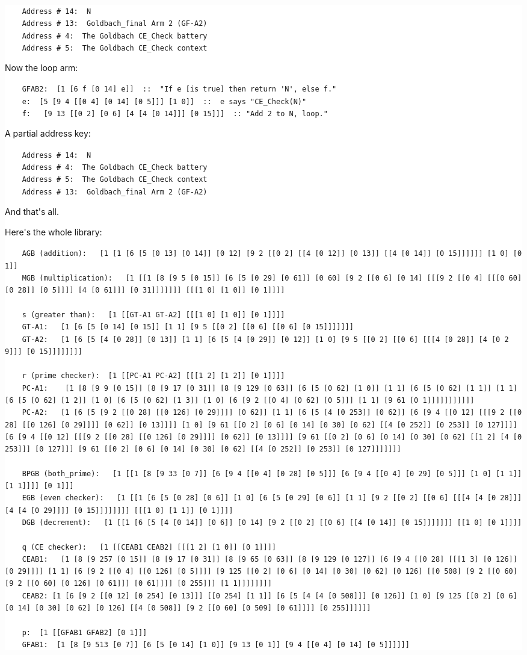 ```
    Address # 14:  N
    Address # 13:  Goldbach_final Arm 2 (GF-A2)
    Address # 4:  The Goldbach CE_Check battery
    Address # 5:  The Goldbach CE_Check context
```

Now the loop arm:

```
    GFAB2:  [1 [6 f [0 14] e]]  ::  "If e [is true] then return 'N', else f."
    e:  [5 [9 4 [[0 4] [0 14] [0 5]]] [1 0]]  ::  e says "CE_Check(N)"
    f:   [9 13 [[0 2] [0 6] [4 [4 [0 14]]] [0 15]]]  :: "Add 2 to N, loop."
```

A partial address key:

```
    Address # 14:  N
    Address # 4:  The Goldbach CE_Check battery
    Address # 5:  The Goldbach CE_Check context
    Address # 13:  Goldbach_final Arm 2 (GF-A2)
```

And that's all.  

Here's the whole library:

```
    AGB (addition):   [1 [1 [6 [5 [0 13] [0 14]] [0 12] [9 2 [[0 2] [[4 [0 12]] [0 13]] [[4 [0 14]] [0 15]]]]]] [1 0] [0 1]]
    MGB (multiplication):   [1 [[1 [8 [9 5 [0 15]] [6 [5 [0 29] [0 61]] [0 60] [9 2 [[0 6] [0 14] [[[9 2 [[0 4] [[[0 60] [0 28]] [0 5]]]] [4 [0 61]]] [0 31]]]]]]] [[[1 0] [1 0]] [0 1]]]]
    
    s (greater than):   [1 [[GT-A1 GT-A2] [[[1 0] [1 0]] [0 1]]]]
    GT-A1:   [1 [6 [5 [0 14] [0 15]] [1 1] [9 5 [[0 2] [[0 6] [[0 6] [0 15]]]]]]]
    GT-A2:   [1 [6 [5 [4 [0 28]] [0 13]] [1 1] [6 [5 [4 [0 29]] [0 12]] [1 0] [9 5 [[0 2] [[0 6] [[[4 [0 28]] [4 [0 29]]] [0 15]]]]]]]]
    
    r (prime checker):  [1 [[PC-A1 PC-A2] [[[1 2] [1 2]] [0 1]]]]
    PC-A1:    [1 [8 [9 9 [0 15]] [8 [9 17 [0 31]] [8 [9 129 [0 63]] [6 [5 [0 62] [1 0]] [1 1] [6 [5 [0 62] [1 1]] [1 1] [6 [5 [0 62] [1 2]] [1 0] [6 [5 [0 62] [1 3]] [1 0] [6 [9 2 [[0 4] [0 62] [0 5]]] [1 1] [9 61 [0 1]]]]]]]]]]]
    PC-A2:   [1 [6 [5 [9 2 [[0 28] [[0 126] [0 29]]]] [0 62]] [1 1] [6 [5 [4 [0 253]] [0 62]] [6 [9 4 [[0 12] [[[9 2 [[0 28] [[0 126] [0 29]]]] [0 62]] [0 13]]]] [1 0] [9 61 [[0 2] [0 6] [0 14] [0 30] [0 62] [[4 [0 252]] [0 253]] [0 127]]]] [6 [9 4 [[0 12] [[[9 2 [[0 28] [[0 126] [0 29]]]] [0 62]] [0 13]]]] [9 61 [[0 2] [0 6] [0 14] [0 30] [0 62] [[1 2] [4 [0 253]]] [0 127]]] [9 61 [[0 2] [0 6] [0 14] [0 30] [0 62] [[4 [0 252]] [0 253]] [0 127]]]]]]]
    
    BPGB (both_prime):   [1 [[1 [8 [9 33 [0 7]] [6 [9 4 [[0 4] [0 28] [0 5]]] [6 [9 4 [[0 4] [0 29] [0 5]]] [1 0] [1 1]] [1 1]]]] [0 1]]]
    EGB (even checker):   [1 [[1 [6 [5 [0 28] [0 6]] [1 0] [6 [5 [0 29] [0 6]] [1 1] [9 2 [[0 2] [[0 6] [[[4 [4 [0 28]]] [4 [4 [0 29]]]] [0 15]]]]]]]] [[[1 0] [1 1]] [0 1]]]]
    DGB (decrement):   [1 [[1 [6 [5 [4 [0 14]] [0 6]] [0 14] [9 2 [[0 2] [[0 6] [[4 [0 14]] [0 15]]]]]]] [[1 0] [0 1]]]]
    
    q (CE checker):   [1 [[CEAB1 CEAB2] [[[1 2] [1 0]] [0 1]]]]
    CEAB1:   [1 [8 [9 257 [0 15]] [8 [9 17 [0 31]] [8 [9 65 [0 63]] [8 [9 129 [0 127]] [6 [9 4 [[0 28] [[[1 3] [0 126]] [0 29]]]] [1 1] [6 [9 2 [[0 4] [[0 126] [0 5]]]] [9 125 [[0 2] [0 6] [0 14] [0 30] [0 62] [0 126] [[0 508] [9 2 [[0 60] [9 2 [[0 60] [0 126] [0 61]]] [0 61]]]] [0 255]]] [1 1]]]]]]]]
    CEAB2: [1 [6 [9 2 [[0 12] [0 254] [0 13]]] [[0 254] [1 1]] [6 [5 [4 [4 [0 508]]] [0 126]] [1 0] [9 125 [[0 2] [0 6] [0 14] [0 30] [0 62] [0 126] [[4 [0 508]] [9 2 [[0 60] [0 509] [0 61]]]] [0 255]]]]]]
    
    p:  [1 [[GFAB1 GFAB2] [0 1]]]
    GFAB1:  [1 [8 [9 513 [0 7]] [6 [5 [0 14] [1 0]] [9 13 [0 1]] [9 4 [[0 4] [0 14] [0 5]]]]]]
```